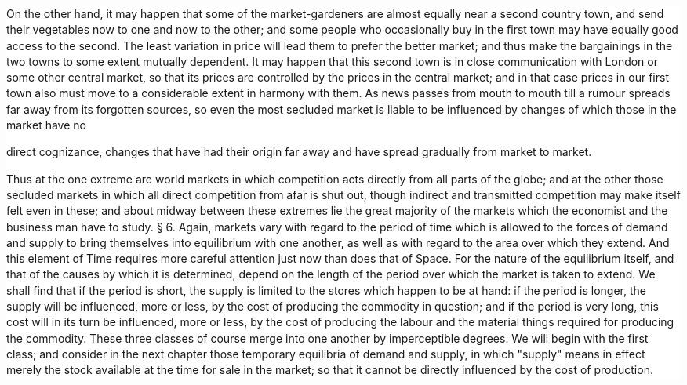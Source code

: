 On the other hand, it may happen that some of the market-gardeners are almost
equally near a second country town, and send their vegetables now to one and now to
the other; and some people who occasionally buy in the first town may have equally
good access to the second. The least variation in price will lead them to prefer the
better market; and thus make the bargainings in the two towns to some extent
mutually dependent. It may happen that this second town is in close communication
with London or some other central market, so that its prices are controlled by the
prices in the central market; and in that case prices in our first town also must move to
a considerable extent in harmony with them. As news passes from mouth to mouth till
a rumour spreads far away from its forgotten sources, so even the most secluded
market is liable to be influenced by changes of which those in the market have no

direct cognizance, changes that have had their origin far away and have spread
gradually from market to market.

Thus at the one extreme are world markets in which competition acts directly from all
parts of the globe; and at the other those secluded markets in which all direct
competition from afar is shut out, though indirect and transmitted competition may
make itself felt even in these; and about midway between these extremes lie the great
majority of the markets which the economist and the business man have to study.
§ 6. Again, markets vary with regard to the period of time which is allowed to the
forces of demand and supply to bring themselves into equilibrium with one another,
as well as with regard to the area over which they extend. And this element of Time
requires more careful attention just now than does that of Space. For the nature of the
equilibrium itself, and that of the causes by which it is determined, depend on the
length of the period over which the market is taken to extend. We shall find that if the
period is short, the supply is limited to the stores which happen to be at hand: if the
period is longer, the supply will be influenced, more or less, by the cost of producing
the commodity in question; and if the period is very long, this cost will in its turn be
influenced, more or less, by the cost of producing the labour and the material things
required for producing the commodity. These three classes of course merge into one
another by imperceptible degrees. We will begin with the first class; and consider in
the next chapter those temporary equilibria of demand and supply, in which "supply"
means in effect merely the stock available at the time for sale in the market; so that it
cannot be directly influenced by the cost of production.